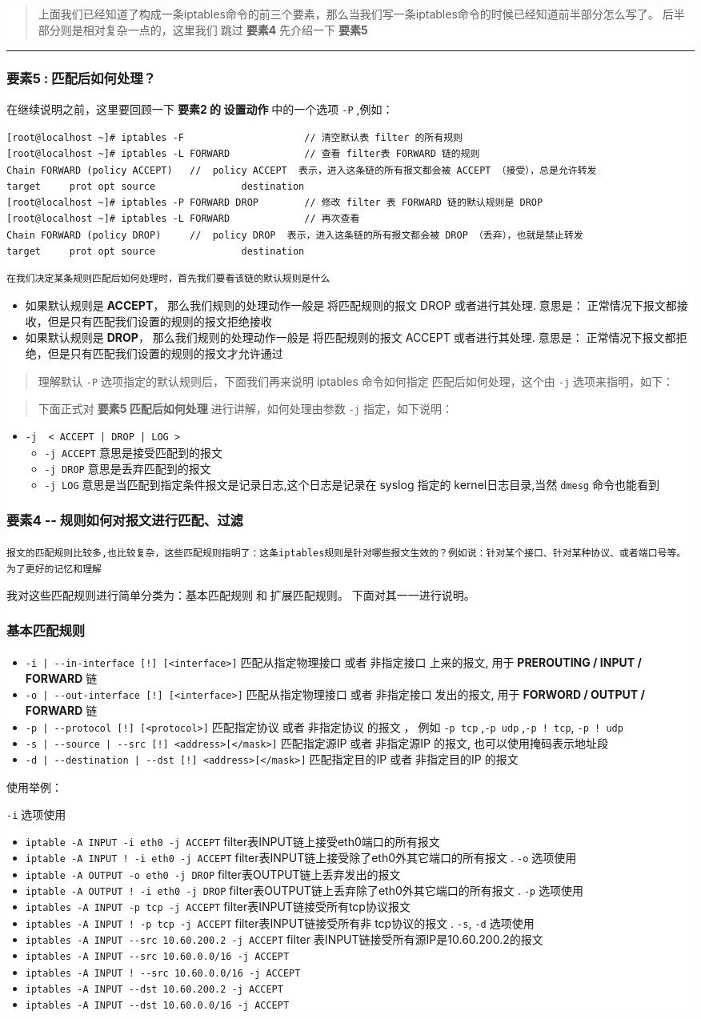 >上面我们已经知道了构成一条iptables命令的前三个要素，那么当我们写一条iptables命令的时候已经知道前半部分怎么写了。 后半部分则是相对复杂一点的，这里我们
跳过 **要素4** 先介绍一下 **要素5**

---

### **要素5 : 匹配后如何处理？**

在继续说明之前，这里要回顾一下 **要素2 的 设置动作** 中的一个选项 `-P` ,例如：

```shell
[root@localhost ~]# iptables -F                     // 清空默认表 filter 的所有规则
[root@localhost ~]# iptables -L FORWARD             // 查看 filter表 FORWARD 链的规则
Chain FORWARD (policy ACCEPT)   //  policy ACCEPT  表示，进入这条链的所有报文都会被 ACCEPT （接受），总是允许转发
target     prot opt source               destination         
[root@localhost ~]# iptables -P FORWARD DROP        // 修改 filter 表 FORWARD 链的默认规则是 DROP
[root@localhost ~]# iptables -L FORWARD             // 再次查看
Chain FORWARD (policy DROP)     //  policy DROP  表示，进入这条链的所有报文都会被 DROP （丢弃），也就是禁止转发
target     prot opt source               destination
```

    在我们决定某条规则匹配后如何处理时，首先我们要看该链的默认规则是什么

* 如果默认规则是 **ACCEPT**， 那么我们规则的处理动作一般是 将匹配规则的报文 DROP 或者进行其处理. 意思是： 正常情况下报文都接收，但是只有匹配我们设置的规则的报文拒绝接收
* 如果默认规则是 **DROP**， 那么我们规则的处理动作一般是 将匹配规则的报文 ACCEPT 或者进行其处理. 意思是： 正常情况下报文都拒绝，但是只有匹配我们设置的规则的报文才允许通过

>理解默认 `-P` 选项指定的默认规则后，下面我们再来说明 iptables 命令如何指定 匹配后如何处理，这个由 `-j` 选项来指明，如下：


>下面正式对 **要素5 匹配后如何处理** 进行讲解，如何处理由参数 `-j` 指定，如下说明：

* `-j  < ACCEPT | DROP | LOG >`
    - `-j ACCEPT`  意思是接受匹配到的报文
    - `-j DROP`  意思是丢弃匹配到的报文
    - `-j LOG`  意思是当匹配到指定条件报文是记录日志,这个日志是记录在 syslog 指定的 kernel日志目录,当然 `dmesg` 命令也能看到



### **要素4 -- 规则如何对报文进行匹配、过滤**

    报文的匹配规则比较多,也比较复杂，这些匹配规则指明了：这条iptables规则是针对哪些报文生效的？例如说：针对某个接口、针对某种协议、或者端口号等。为了更好的记忆和理解
我对这些匹配规则进行简单分类为：基本匹配规则 和 扩展匹配规则。 下面对其一一进行说明。

### **基本匹配规则**

* `-i | --in-interface [!] [<interface>]`  匹配从指定物理接口 或者 非指定接口 上来的报文, 用于 **PREROUTING / INPUT / FORWARD** 链
* `-o | --out-interface [!] [<interface>]` 匹配从指定物理接口 或者 非指定接口 发出的报文, 用于 **FORWORD / OUTPUT / FORWARD** 链
* `-p | --protocol [!] [<protocol>]`  匹配指定协议 或者 非指定协议 的报文 ， 例如 `-p tcp` ,`-p udp` ,`-p ! tcp`, `-p ! udp`
* `-s | --source | --src [!] <address>[</mask>]` 匹配指定源IP 或者 非指定源IP 的报文, 也可以使用掩码表示地址段
* `-d | --destination | --dst [!] <address>[</mask>]`  匹配指定目的IP 或者 非指定目的IP 的报文

使用举例：

`-i` 选项使用 
* `iptable -A INPUT -i eth0 -j ACCEPT`      filter表INPUT链上接受eth0端口的所有报文
* `iptable -A INPUT ! -i eth0 -j ACCEPT`     filter表INPUT链上接受除了eth0外其它端口的所有报文
. `-o` 选项使用
* `iptable -A OUTPUT -o eth0 -j DROP`      filter表OUTPUT链上丢弃发出的报文
* `iptable -A OUTPUT ! -i eth0 -j DROP`     filter表OUTPUT链上丢弃除了eth0外其它端口的所有报文
. `-p` 选项使用
* `iptables -A INPUT -p tcp -j ACCEPT`  filter表INPUT链接受所有tcp协议报文
* `iptables -A INPUT ! -p tcp -j ACCEPT` filter表INPUT链接受所有非 tcp协议的报文
. `-s`, `-d` 选项使用
* `iptables -A INPUT --src 10.60.200.2 -j ACCEPT`  filter 表INPUT链接受所有源IP是10.60.200.2的报文
* `iptables -A INPUT --src 10.60.0.0/16 -j ACCEPT`
* `iptables -A INPUT ! --src 10.60.0.0/16 -j ACCEPT`
* `iptables -A INPUT --dst 10.60.200.2 -j ACCEPT`
* `iptables -A INPUT --dst 10.60.0.0/16 -j ACCEPT`